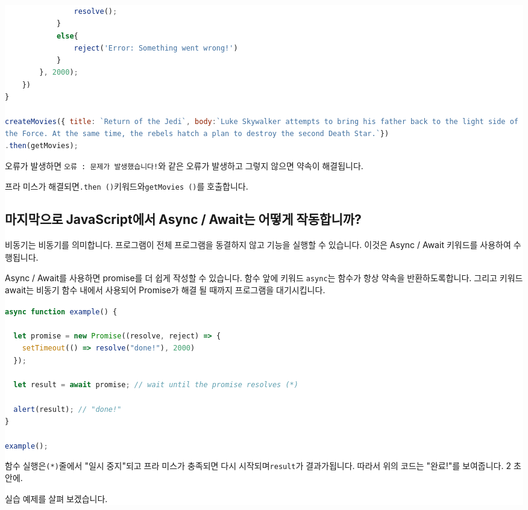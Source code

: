 ```js
                resolve();
            }
            else{
                reject('Error: Something went wrong!')
            }
        }, 2000);
    })
}

createMovies({ title: `Return of the Jedi`, body:`Luke Skywalker attempts to bring his father back to the light side of the Force. At the same time, the rebels hatch a plan to destroy the second Death Star.`})
.then(getMovies);
```

오류가 발생하면 `오류 : 문제가 발생했습니다!`와 같은 오류가 발생하고 그렇지 않으면 약속이 해결됩니다.
 

프라 미스가 해결되면`.then ()`키워드와`getMovies ()`를 호출합니다.
 

## 마지막으로 JavaScript에서 Async / Await는 어떻게 작동합니까?
 

비동기는 비동기를 의미합니다.
 프로그램이 전체 프로그램을 동결하지 않고 기능을 실행할 수 있습니다.
 이것은 Async / Await 키워드를 사용하여 수행됩니다.
 

Async / Await를 사용하면 promise를 더 쉽게 작성할 수 있습니다.
 함수 앞에 키워드 `async`는 함수가 항상 약속을 반환하도록합니다.
 그리고 키워드 await는 비동기 함수 내에서 사용되어 Promise가 해결 될 때까지 프로그램을 대기시킵니다.
 

```js
async function example() {

  let promise = new Promise((resolve, reject) => {
    setTimeout(() => resolve("done!"), 2000)
  });

  let result = await promise; // wait until the promise resolves (*)

  alert(result); // "done!"
}

example();
```

함수 실행은`(*)`줄에서 "일시 중지"되고 프라 미스가 충족되면 다시 시작되며`result`가 결과가됩니다.
 따라서 위의 코드는 "완료!"를 보여줍니다.
 2 초 안에.
 

실습 예제를 살펴 보겠습니다.
 
